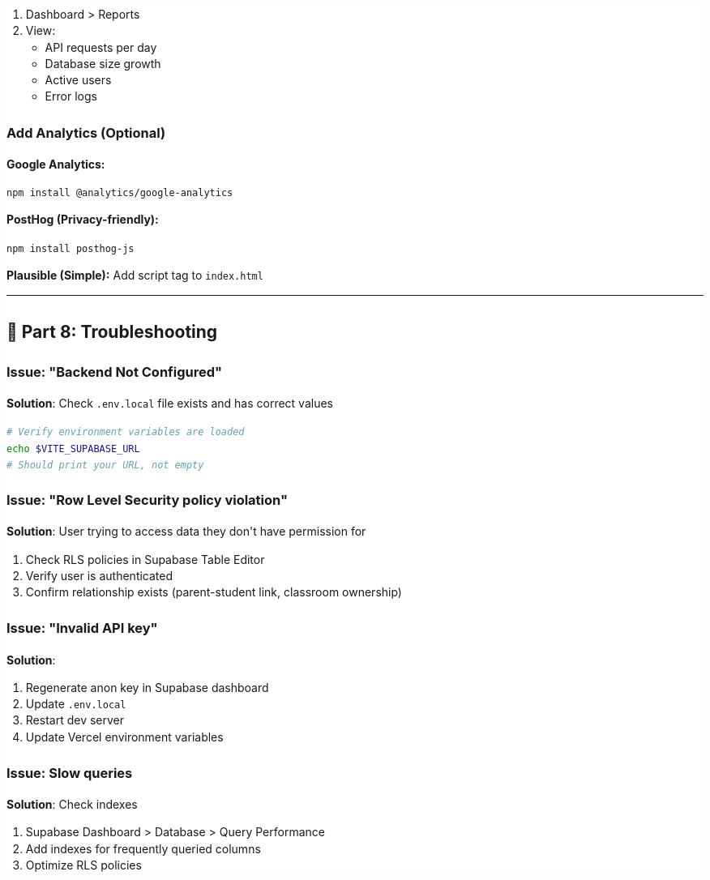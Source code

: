 1. Dashboard > Reports
2. View:
   - API requests per day
   - Database size growth
   - Active users
   - Error logs

### Add Analytics (Optional)

**Google Analytics:**
```bash
npm install @analytics/google-analytics
```

**PostHog (Privacy-friendly):**
```bash
npm install posthog-js
```

**Plausible (Simple):**
Add script tag to `index.html`

---

## 🐛 Part 8: Troubleshooting

### Issue: "Backend Not Configured"

**Solution**: Check `.env.local` file exists and has correct values

```bash
# Verify environment variables are loaded
echo $VITE_SUPABASE_URL
# Should print your URL, not empty
```

### Issue: "Row Level Security policy violation"

**Solution**: User trying to access data they don't have permission for

1. Check RLS policies in Supabase Table Editor
2. Verify user is authenticated
3. Confirm relationship exists (parent-student link, classroom ownership)

### Issue: "Invalid API key"

**Solution**: 
1. Regenerate anon key in Supabase dashboard
2. Update `.env.local`
3. Restart dev server
4. Update Vercel environment variables

### Issue: Slow queries

**Solution**: Check indexes
1. Supabase Dashboard > Database > Query Performance
2. Add indexes for frequently queried columns
3. Optimize RLS policies
